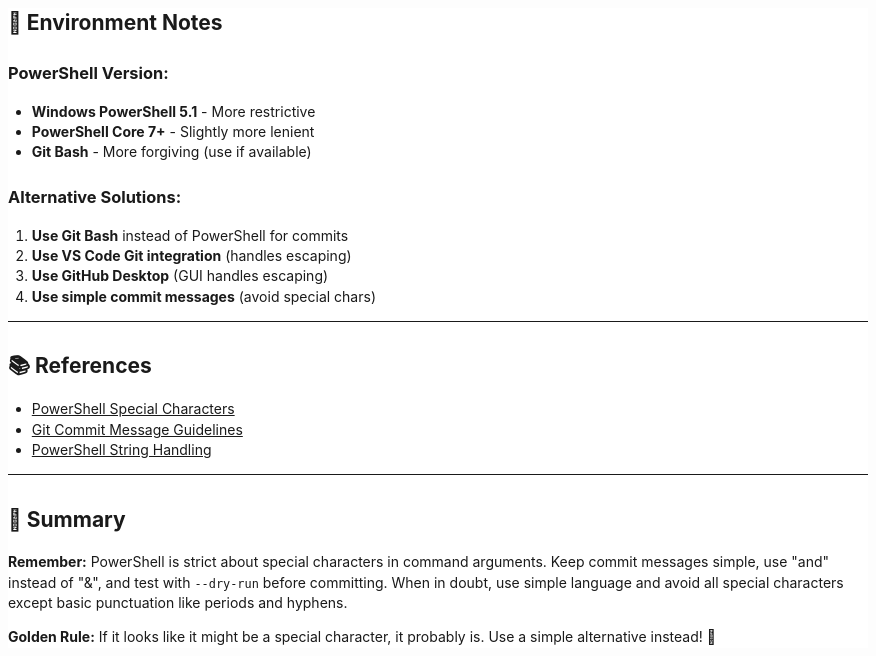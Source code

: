 
## 🔧 Environment Notes

### **PowerShell Version:**
- **Windows PowerShell 5.1** - More restrictive
- **PowerShell Core 7+** - Slightly more lenient
- **Git Bash** - More forgiving (use if available)

### **Alternative Solutions:**
1. **Use Git Bash** instead of PowerShell for commits
2. **Use VS Code Git integration** (handles escaping)
3. **Use GitHub Desktop** (GUI handles escaping)
4. **Use simple commit messages** (avoid special chars)

---

## 📚 References

- [PowerShell Special Characters](https://docs.microsoft.com/en-us/powershell/module/microsoft.powershell.core/about/about_special_characters)
- [Git Commit Message Guidelines](https://www.conventionalcommits.org/)
- [PowerShell String Handling](https://docs.microsoft.com/en-us/powershell/module/microsoft.powershell.core/about/about_quoting_rules)

---

## 🎯 Summary

**Remember:** PowerShell is strict about special characters in command arguments. Keep commit messages simple, use "and" instead of "&", and test with `--dry-run` before committing. When in doubt, use simple language and avoid all special characters except basic punctuation like periods and hyphens.

**Golden Rule:** If it looks like it might be a special character, it probably is. Use a simple alternative instead! 🚀
